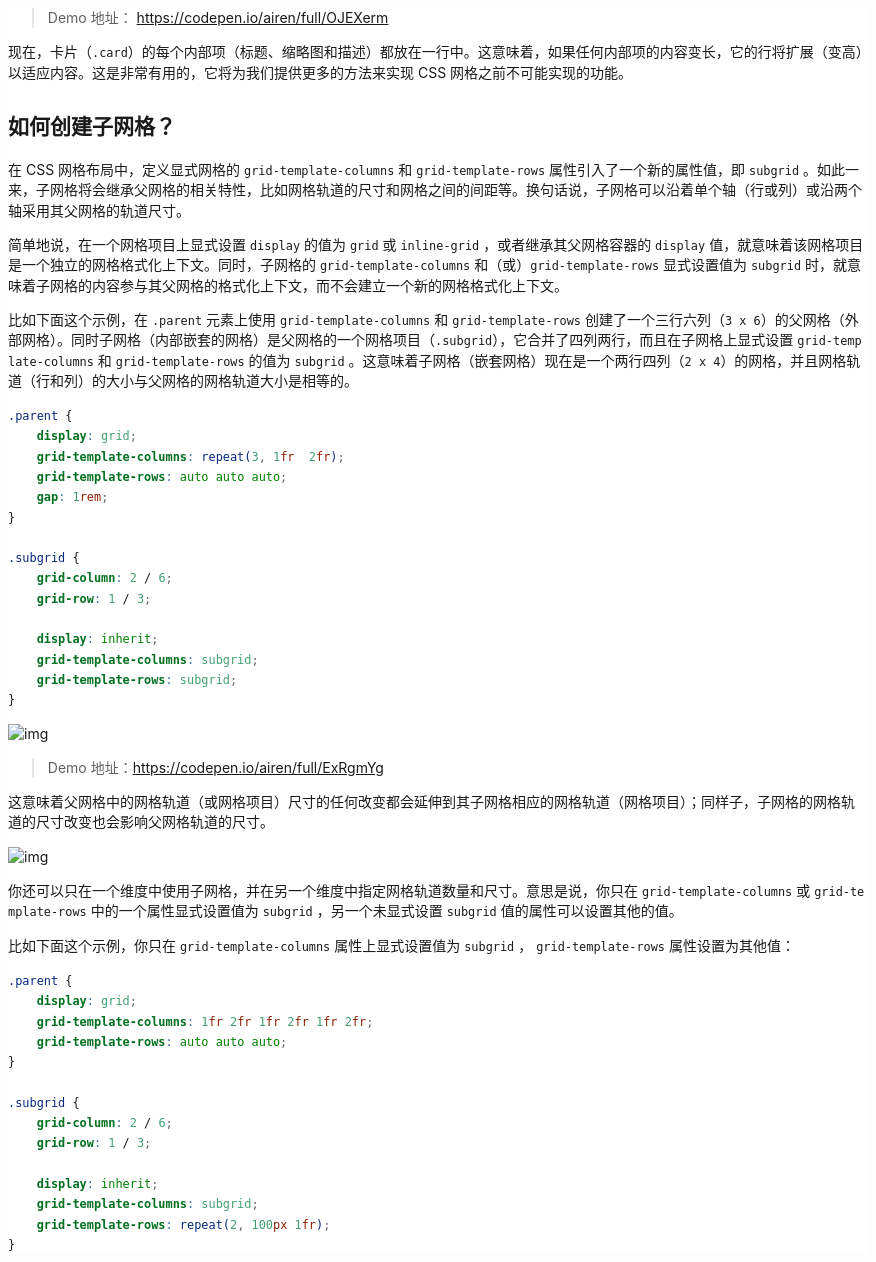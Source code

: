> Demo 地址： <https://codepen.io/airen/full/OJEXerm>

现在，卡片（`.card`）的每个内部项（标题、缩略图和描述）都放在一行中。这意味着，如果任何内部项的内容变长，它的行将扩展（变高）以适应内容。这是非常有用的，它将为我们提供更多的方法来实现 CSS 网格之前不可能实现的功能。

## 如何创建子网格？

在 CSS 网格布局中，定义显式网格的 `grid-template-columns` 和 `grid-template-rows` 属性引入了一个新的属性值，即 `subgrid` 。如此一来，子网格将会继承父网格的相关特性，比如网格轨道的尺寸和网格之间的间距等。换句话说，子网格可以沿着单个轴（行或列）或沿两个轴采用其父网格的轨道尺寸。

简单地说，在一个网格项目上显式设置 `display` 的值为 `grid` 或 `inline-grid` ，或者继承其父网格容器的 `display` 值，就意味着该网格项目是一个独立的网格格式化上下文。同时，子网格的 `grid-template-columns` 和（或）`grid-template-rows` 显式设置值为 `subgrid` 时，就意味着子网格的内容参与其父网格的格式化上下文，而不会建立一个新的网格格式化上下文。

比如下面这个示例，在 `.parent` 元素上使用 `grid-template-columns` 和 `grid-template-rows` 创建了一个三行六列（`3 x 6`）的父网格（外部网格）。同时子网格（内部嵌套的网格）是父网格的一个网格项目（`.subgrid`），它合并了四列两行，而且在子网格上显式设置 `grid-template-columns` 和 `grid-template-rows` 的值为 `subgrid` 。这意味着子网格（嵌套网格）现在是一个两行四列（`2 x 4`）的网格，并且网格轨道（行和列）的大小与父网格的网格轨道大小是相等的。

```CSS
.parent {
    display: grid;
    grid-template-columns: repeat(3, 1fr  2fr);
    grid-template-rows: auto auto auto;
    gap: 1rem;
}

.subgrid {
    grid-column: 2 / 6;
    grid-row: 1 / 3;
    
    display: inherit;
    grid-template-columns: subgrid;
    grid-template-rows: subgrid;
}
```

![img](https://p3-juejin.byteimg.com/tos-cn-i-k3u1fbpfcp/f2fa022aefbc4887819d3a92caded8a7~tplv-k3u1fbpfcp-zoom-1.image)

> Demo 地址：<https://codepen.io/airen/full/ExRgmYg>

这意味着父网格中的网格轨道（或网格项目）尺寸的任何改变都会延伸到其子网格相应的网格轨道（网格项目）；同样子，子网格的网格轨道的尺寸改变也会影响父网格轨道的尺寸。

![img](https://p3-juejin.byteimg.com/tos-cn-i-k3u1fbpfcp/8f9b0e63a3ed4d659095058d93e1f91e~tplv-k3u1fbpfcp-zoom-1.image)

你还可以只在一个维度中使用子网格，并在另一个维度中指定网格轨道数量和尺寸。意思是说，你只在 `grid-template-columns` 或 `grid-template-rows` 中的一个属性显式设置值为 `subgrid` ，另一个未显式设置 `subgrid` 值的属性可以设置其他的值。

比如下面这个示例，你只在 `grid-template-columns` 属性上显式设置值为 `subgrid` ， `grid-template-rows` 属性设置为其他值：

```CSS
.parent {
    display: grid;
    grid-template-columns: 1fr 2fr 1fr 2fr 1fr 2fr;
    grid-template-rows: auto auto auto;
}

.subgrid {
    grid-column: 2 / 6;
    grid-row: 1 / 3;
    
    display: inherit;
    grid-template-columns: subgrid;
    grid-template-rows: repeat(2, 100px 1fr);
}
```
